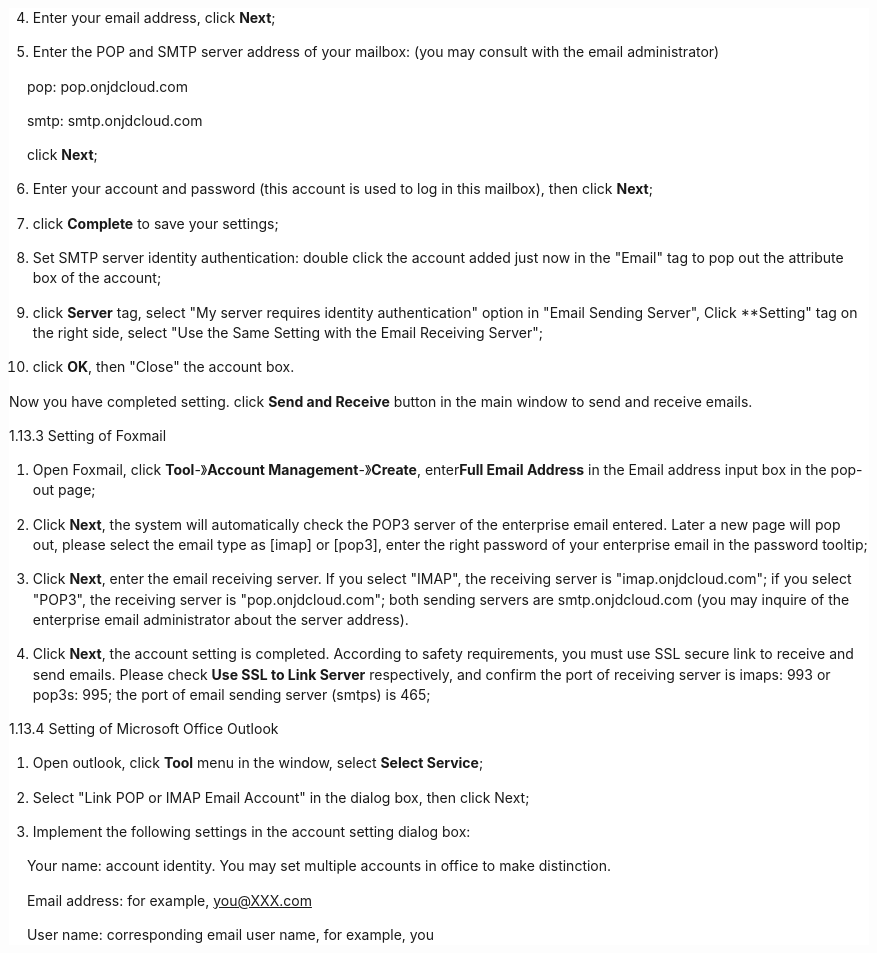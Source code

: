 4) Enter your email address, click **Next**;

5) Enter the POP and SMTP server address of your mailbox: (you may consult with the email administrator)

　 pop: pop.onjdcloud.com

　 smtp: smtp.onjdcloud.com

　 click **Next**;

6) Enter your account and password (this account is used to log in this mailbox), then click **Next**;

7) click **Complete** to save your settings;

8) Set SMTP server identity authentication: double click the account added just now in the "Email" tag to pop out the attribute box of the account;

9) click **Server** tag, select "My server requires identity authentication" option in "Email Sending Server", Click **Setting" tag on the right side, select "Use the Same Setting with the Email Receiving Server";

10) click **OK**, then "Close" the account box.

Now you have completed setting. click **Send and Receive** button in the main window to send and receive emails.

1.13.3 Setting of Foxmail

1) Open Foxmail, click **Tool**-》**Account Management**-》**Create**, enter**Full Email Address** in the Email address input box in the pop-out page;

2) Click **Next**, the system will automatically check the POP3 server of the enterprise email entered. Later a new page will pop out, please select the email type as [imap] or [pop3], enter the right password of your enterprise email in the password tooltip;

3) Click **Next**, enter the email receiving server. If you select "IMAP", the receiving server is "imap.onjdcloud.com"; if you select "POP3", the receiving server is "pop.onjdcloud.com"; both sending servers are smtp.onjdcloud.com (you may inquire of the enterprise email administrator about the server address).

 4) Click **Next**, the account setting is completed. According to safety requirements, you must use SSL secure link to receive and send emails. Please check **Use SSL to Link Server** respectively, and confirm the port of receiving server is imaps: 993 or pop3s: 995; the port of email sending server (smtps) is 465;

1.13.4 Setting of Microsoft Office Outlook

1) Open outlook, click **Tool** menu in the window, select **Select Service**;

2) Select "Link POP or IMAP Email Account" in the dialog box, then click Next;

3) Implement the following settings in the account setting dialog box:

　 Your name: account identity. You may set multiple accounts in office to make distinction.

　 Email address: for example,  you@XXX.com

　 User name: corresponding email user name, for example, you
